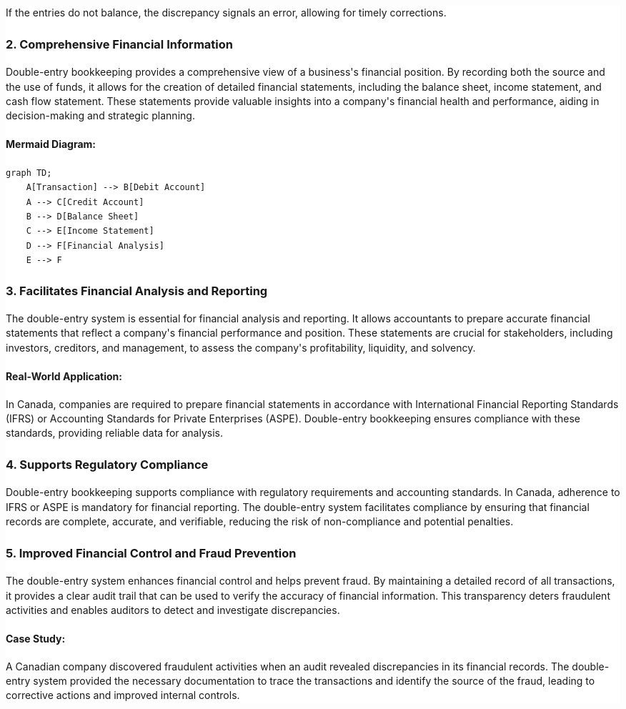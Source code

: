 If the entries do not balance, the discrepancy signals an error, allowing for timely corrections.

### **2. Comprehensive Financial Information**

Double-entry bookkeeping provides a comprehensive view of a business's financial position. By recording both the source and the use of funds, it allows for the creation of detailed financial statements, including the balance sheet, income statement, and cash flow statement. These statements provide valuable insights into a company's financial health and performance, aiding in decision-making and strategic planning.

#### **Mermaid Diagram:**

```mermaid
graph TD;
    A[Transaction] --> B[Debit Account]
    A --> C[Credit Account]
    B --> D[Balance Sheet]
    C --> E[Income Statement]
    D --> F[Financial Analysis]
    E --> F
```

### **3. Facilitates Financial Analysis and Reporting**

The double-entry system is essential for financial analysis and reporting. It allows accountants to prepare accurate financial statements that reflect a company's financial performance and position. These statements are crucial for stakeholders, including investors, creditors, and management, to assess the company's profitability, liquidity, and solvency.

#### **Real-World Application:**

In Canada, companies are required to prepare financial statements in accordance with International Financial Reporting Standards (IFRS) or Accounting Standards for Private Enterprises (ASPE). Double-entry bookkeeping ensures compliance with these standards, providing reliable data for analysis.

### **4. Supports Regulatory Compliance**

Double-entry bookkeeping supports compliance with regulatory requirements and accounting standards. In Canada, adherence to IFRS or ASPE is mandatory for financial reporting. The double-entry system facilitates compliance by ensuring that financial records are complete, accurate, and verifiable, reducing the risk of non-compliance and potential penalties.

### **5. Improved Financial Control and Fraud Prevention**

The double-entry system enhances financial control and helps prevent fraud. By maintaining a detailed record of all transactions, it provides a clear audit trail that can be used to verify the accuracy of financial information. This transparency deters fraudulent activities and enables auditors to detect and investigate discrepancies.

#### **Case Study:**

A Canadian company discovered fraudulent activities when an audit revealed discrepancies in its financial records. The double-entry system provided the necessary documentation to trace the transactions and identify the source of the fraud, leading to corrective actions and improved internal controls.
